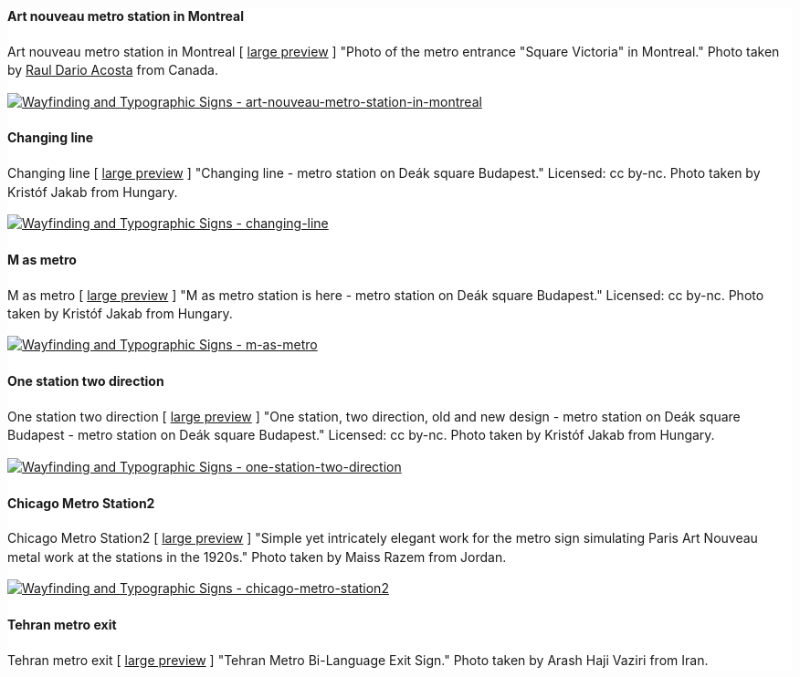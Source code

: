 #### Art nouveau metro station in Montreal

Art nouveau metro station in Montreal [ <a href="https://archive.smashing.media/assets/344dbf88-fdf9-42bb-adb4-46f01eedd629/5662a7e2-3988-41ea-afe7-cff3905c614a/full-art-nouveau-metro-station-in-montreal.jpg" rel="nofollow">large preview</a> ]
"Photo of the metro entrance "Square Victoria" in Montreal." Photo taken by <a href="https://www.flickr.com/photos/rauldario/" rel="nofollow">Raul Dario Acosta</a> from Canada.

<a title="Large Preview" href="https://archive.smashing.media/assets/344dbf88-fdf9-42bb-adb4-46f01eedd629/5662a7e2-3988-41ea-afe7-cff3905c614a/full-art-nouveau-metro-station-in-montreal.jpg" rel="nofollow"><img src="https://archive.smashing.media/assets/344dbf88-fdf9-42bb-adb4-46f01eedd629/87ba9df2-de4c-4363-99cc-547425e816bb/short-art-nouveau-metro-station-in-montreal.jpg" alt="Wayfinding and Typographic Signs - art-nouveau-metro-station-in-montreal" width="500" height="375" /></a>

#### Changing line

Changing line [ <a href="https://archive.smashing.media/assets/344dbf88-fdf9-42bb-adb4-46f01eedd629/e5c62550-acf6-42f8-a2cf-425b97dc8d4d/full-changing-line.jpg" rel="nofollow">large preview</a> ]
"Changing line - metro station on Deák square Budapest." Licensed: cc by-nc. Photo taken by Kristóf Jakab from Hungary.

<a title="Large Preview" href="https://archive.smashing.media/assets/344dbf88-fdf9-42bb-adb4-46f01eedd629/e5c62550-acf6-42f8-a2cf-425b97dc8d4d/full-changing-line.jpg" rel="nofollow"><img src="https://archive.smashing.media/assets/344dbf88-fdf9-42bb-adb4-46f01eedd629/956ce2f7-78a5-489d-aa17-876241e31554/short-changing-line.jpg" alt="Wayfinding and Typographic Signs - changing-line" width="500" height="349" /></a>

#### M as metro

M as metro [ <a href="https://archive.smashing.media/assets/344dbf88-fdf9-42bb-adb4-46f01eedd629/2bbe3638-bf8a-45f7-b1af-30ddff7da231/full-m-as-metro.jpg" rel="nofollow">large preview</a> ]
"M as metro station is here - metro station on Deák square Budapest." Licensed: cc by-nc. Photo taken by Kristóf Jakab from Hungary.

<a title="Large Preview" href="https://archive.smashing.media/assets/344dbf88-fdf9-42bb-adb4-46f01eedd629/2bbe3638-bf8a-45f7-b1af-30ddff7da231/full-m-as-metro.jpg" rel="nofollow"><img src="https://archive.smashing.media/assets/344dbf88-fdf9-42bb-adb4-46f01eedd629/bb6fb2ae-51b7-422d-959b-fe2a375a82ec/short-m-as-metro.jpg" alt="Wayfinding and Typographic Signs - m-as-metro" width="500" height="400" /></a>

#### One station two direction

One station two direction [ <a href="https://archive.smashing.media/assets/344dbf88-fdf9-42bb-adb4-46f01eedd629/b3396d5f-a89c-49c0-91b0-f87a77cfb91b/full-one-station-two-direction.jpg" rel="nofollow">large preview</a> ]
"One station, two direction, old and new design - metro station on Deák square Budapest - metro station on Deák square Budapest." Licensed: cc by-nc. Photo taken by Kristóf Jakab from Hungary.

<a title="Large Preview" href="https://archive.smashing.media/assets/344dbf88-fdf9-42bb-adb4-46f01eedd629/b3396d5f-a89c-49c0-91b0-f87a77cfb91b/full-one-station-two-direction.jpg" rel="nofollow"><img src="https://archive.smashing.media/assets/344dbf88-fdf9-42bb-adb4-46f01eedd629/6ed2dbca-118a-41dd-9cb8-f32082b6060e/short-one-station-two-direction.jpg" alt="Wayfinding and Typographic Signs - one-station-two-direction" width="500" height="198" /></a>

#### Chicago Metro Station2

Chicago Metro Station2 [ <a href="https://archive.smashing.media/assets/344dbf88-fdf9-42bb-adb4-46f01eedd629/b4a6753c-2104-4360-9d86-09acc1937d60/full-chicago-metro-station2.jpg" rel="nofollow">large preview</a> ]
"Simple yet intricately elegant work for the metro sign simulating Paris Art Nouveau metal work at the stations in the 1920s." Photo taken by Maiss Razem from Jordan.

<a title="Large Preview" href="https://archive.smashing.media/assets/344dbf88-fdf9-42bb-adb4-46f01eedd629/b4a6753c-2104-4360-9d86-09acc1937d60/full-chicago-metro-station2.jpg" rel="nofollow"><img src="https://archive.smashing.media/assets/344dbf88-fdf9-42bb-adb4-46f01eedd629/233ac755-6239-4a1a-8c8d-001ab19bcc80/short-chicago-metro-station2.jpg" alt="Wayfinding and Typographic Signs - chicago-metro-station2" width="500" height="333" /></a>

#### Tehran metro exit

Tehran metro exit [ <a href="https://archive.smashing.media/assets/344dbf88-fdf9-42bb-adb4-46f01eedd629/ae215309-7c1a-4286-bde4-01728abf83a2/full-03-tehran-metro-exit.jpg" rel="nofollow">large preview</a> ]
"Tehran Metro Bi-Language Exit Sign." Photo taken by Arash Haji Vaziri from Iran.
